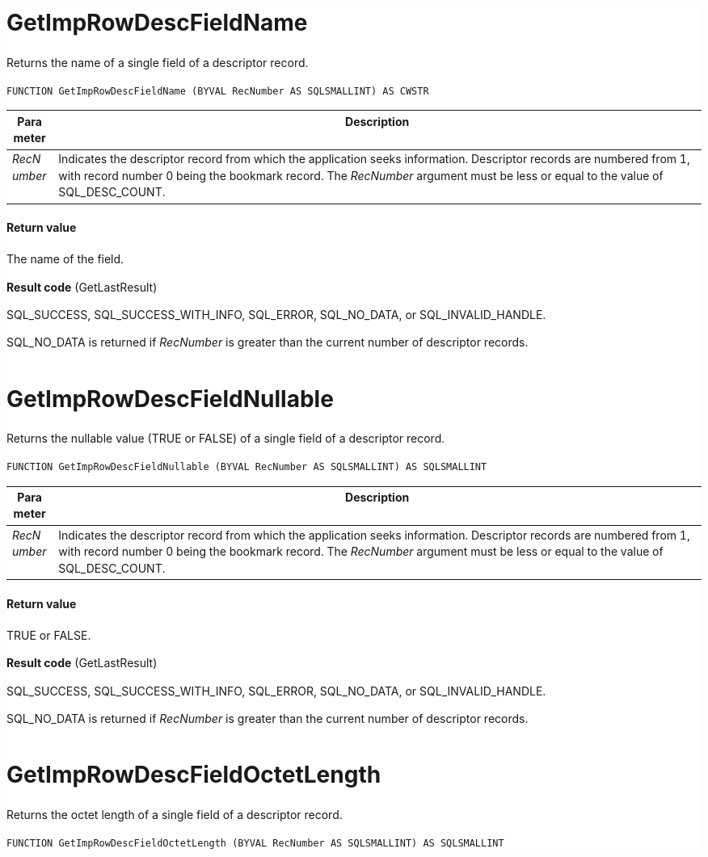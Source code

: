 # <a name="GetImpRowDescFieldName"></a>GetImpRowDescFieldName

Returns the name of a single field of a descriptor record.

```
FUNCTION GetImpRowDescFieldName (BYVAL RecNumber AS SQLSMALLINT) AS CWSTR
```

| Parameter  | Description |
| ---------- | ----------- |
| *RecNumber* | Indicates the descriptor record from which the application seeks information. Descriptor records are numbered from 1, with record number 0 being the bookmark record. The *RecNumber* argument must be less or equal to the value of SQL_DESC_COUNT. |

#### Return value

The name of the field.

**Result code** (GetLastResult)

SQL_SUCCESS, SQL_SUCCESS_WITH_INFO, SQL_ERROR, SQL_NO_DATA, or SQL_INVALID_HANDLE.

SQL_NO_DATA is returned if *RecNumber* is greater than the current number of descriptor records.

# <a name="GetImpRowDescFieldNullable"></a>GetImpRowDescFieldNullable

Returns the nullable value (TRUE or FALSE) of a single field of a descriptor record.

```
FUNCTION GetImpRowDescFieldNullable (BYVAL RecNumber AS SQLSMALLINT) AS SQLSMALLINT
```

| Parameter  | Description |
| ---------- | ----------- |
| *RecNumber* | Indicates the descriptor record from which the application seeks information. Descriptor records are numbered from 1, with record number 0 being the bookmark record. The *RecNumber* argument must be less or equal to the value of SQL_DESC_COUNT. |

#### Return value

TRUE or FALSE.

**Result code** (GetLastResult)

SQL_SUCCESS, SQL_SUCCESS_WITH_INFO, SQL_ERROR, SQL_NO_DATA, or SQL_INVALID_HANDLE.

SQL_NO_DATA is returned if *RecNumber* is greater than the current number of descriptor records.

# <a name="GetImpRowDescFieldOctetLength"></a>GetImpRowDescFieldOctetLength

Returns the octet length of a single field of a descriptor record.

```
FUNCTION GetImpRowDescFieldOctetLength (BYVAL RecNumber AS SQLSMALLINT) AS SQLSMALLINT
```
